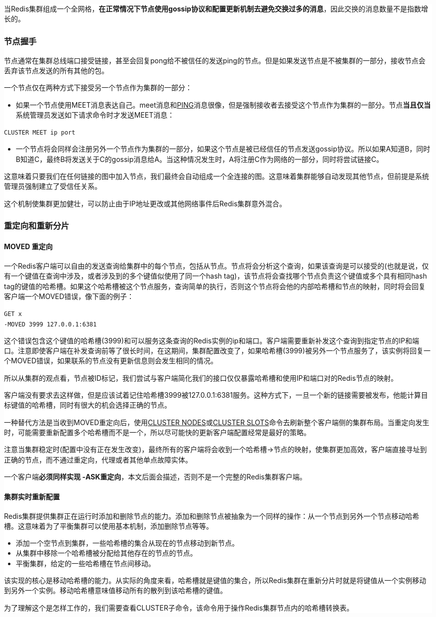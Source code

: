 当Redis集群组成一个全网格，**在正常情况下节点使用gossip协议和配置更新机制去避免交换过多的消息**，因此交换的消息数量不是指数增长的。

### 节点握手

节点通常在集群总线端口接受链接，甚至会回复pong给不被信任的发送ping的节点。但是如果发送节点是不被集群的一部分，接收节点会丢弃该节点发送的所有其他的包。

一个节点仅在两种方式下接受另一个节点作为集群的一部分：

* 如果一个节点使用MEET消息表达自己。meet消息和[PING](https://redis.io/commands/ping)消息很像，但是强制接收者去接受这个节点作为集群的一部分。节点**当且仅当**系统管理员发送如下请求命令时才发送MEET消息：
```
CLUSTER MEET ip port
```

* 一个节点将会同样会注册另外一个节点作为集群的一部分，如果这个节点是被已经信任的节点发送gossip协议。所以如果A知道B，同时B知道C，最终B将发送关于C的gossip消息给A。当这种情况发生时，A将注册C作为网络的一部分，同时将尝试链接C。

这意味着只要我们在任何链接的图中加入节点，我们最终会自动组成一个全连接的图。这意味着集群能够自动发现其他节点，但前提是系统管理员强制建立了受信任关系。

这个机制使集群更加健壮，可以防止由于IP地址更改或其他网络事件后Redis集群意外混合。

### 重定向和重新分片

#### MOVED 重定向
 
一个Redis客户端可以自由的发送查询给集群中的每个节点，包括从节点。节点将会分析这个查询，如果该查询是可以接受的(也就是说，仅有一个键值在查询中涉及，或者涉及到的多个键值似使用了同一个hash tag)，该节点将会查找哪个节点负责这个键值或多个具有相同hash tag的键值的哈希槽。如果这个哈希槽被这个节点服务，查询简单的执行，否则这个节点将会他的内部哈希槽和节点的映射，同时将会回复客户端一个MOVED错误，像下面的例子：
```
GET x
-MOVED 3999 127.0.0.1:6381
```
这个错误包含这个键值的哈希槽(3999)和可以服务这条查询的Redis实例的ip和端口。客户端需要重新补发这个查询到指定节点的IP和端口。注意即使客户端在补发查询前等了很长时间，在这期间，集群配置改变了，如果哈希槽(3999)被另外一个节点服务了，该实例将回复一个MOVED错误，如果联系的节点没有更新信息则会发生相同的情况。

所以从集群的观点看，节点被ID标记，我们尝试与客户端简化我们的接口仅仅暴露哈希槽和使用IP和端口对的Redis节点的映射。

客户端没有要求去这样做，但是应该试着记住哈希槽3999被127.0.0.1:6381服务。这种方式下，一旦一个新的链接需要被发布，他能计算目标键值的哈希槽，同时有很大的机会选择正确的节点。

一种替代方法是当收到MOVED重定向后，使用[CLUSTER NODES](https://redis.io/commands/cluster-nodes)或[CLUSTER SLOTS](https://redis.io/commands/cluster-slots)命令去刷新整个客户端侧的集群布局。当重定向发生时，可能需要重新配置多个哈希槽而不是一个，所以尽可能快的更新客户端配置经常是最好的策略。

注意当集群稳定时(配置中没有正在发生改变)，最终所有的客户端将会收到一个哈希槽->节点的映射，使集群更加高效，客户端直接寻址到正确的节点，而不通过重定向，代理或者其他单点故障实体。

一个客户端**必须同样实现 -ASK重定向**，本文后面会描述，否则不是一个完整的Redis集群客户端。

#### 集群实时重新配置

Redis集群提供集群正在运行时添加和删除节点的能力。添加和删除节点被抽象为一个同样的操作：从一个节点到另外一个节点移动哈希槽。这意味着为了平衡集群可以使用基本机制，添加删除节点等等。

* 添加一个空节点到集群，一些哈希槽的集合从现在的节点移动到新节点。
* 从集群中移除一个哈希槽被分配给其他存在的节点的节点。
* 平衡集群，给定的一些哈希槽在节点间移动。

该实现的核心是移动哈希槽的能力。从实际的角度来看，哈希槽就是键值的集合，所以Redis集群在重新分片时就是将键值从一个实例移动到另外一个实例。移动哈希槽意味值移动所有的散列到该哈希槽的键值。

为了理解这个是怎样工作的，我们需要查看CLUSTER子命令，该命令用于操作Redis集群节点内的哈希槽转换表。
